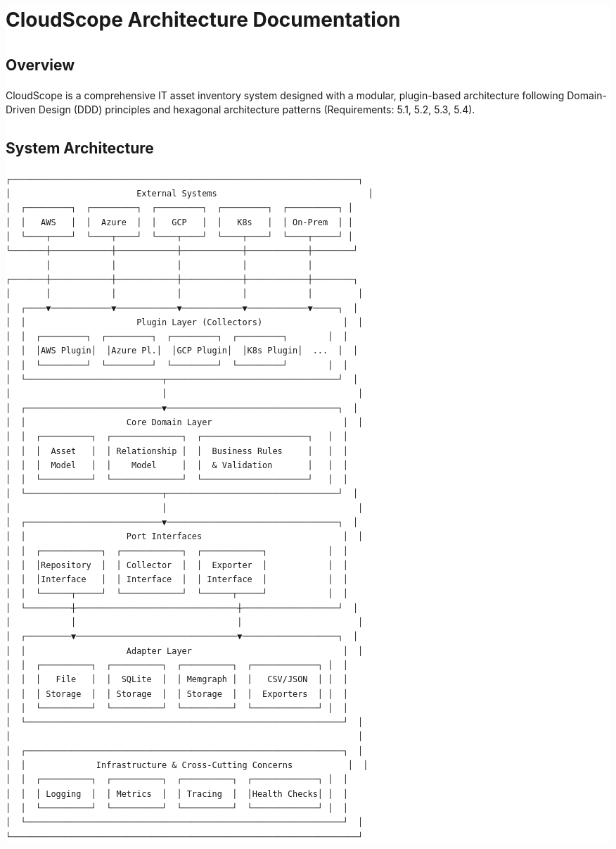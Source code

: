 # CloudScope Architecture Documentation

## Overview

CloudScope is a comprehensive IT asset inventory system designed with a modular, plugin-based architecture following Domain-Driven Design (DDD) principles and hexagonal architecture patterns (Requirements: 5.1, 5.2, 5.3, 5.4).

## System Architecture

```
┌─────────────────────────────────────────────────────────────────────┐
│                         External Systems                              │
│  ┌─────────┐  ┌─────────┐  ┌─────────┐  ┌─────────┐  ┌──────────┐ │
│  │   AWS   │  │  Azure  │  │   GCP   │  │   K8s   │  │ On-Prem  │ │
│  └────┬────┘  └────┬────┘  └────┬────┘  └────┬────┘  └────┬─────┘ │
└───────┼────────────┼────────────┼────────────┼────────────┼────────┘
        │            │            │            │            │
┌───────┼────────────┼────────────┼────────────┼────────────┼────────┐
│       │            │            │            │            │         │
│  ┌────▼────────────▼────────────▼────────────▼────────────▼─────┐  │
│  │                      Plugin Layer (Collectors)                │  │
│  │  ┌─────────┐  ┌─────────┐  ┌─────────┐  ┌─────────┐        │  │
│  │  │AWS Plugin│  │Azure Pl.│  │GCP Plugin│  │K8s Plugin│  ...  │  │
│  │  └─────────┘  └─────────┘  └─────────┘  └─────────┘        │  │
│  └───────────────────────────┬──────────────────────────────────┘  │
│                              │                                      │
│  ┌───────────────────────────▼──────────────────────────────────┐  │
│  │                    Core Domain Layer                          │  │
│  │  ┌──────────┐  ┌──────────────┐  ┌─────────────────────┐   │  │
│  │  │  Asset   │  │ Relationship │  │  Business Rules     │   │  │
│  │  │  Model   │  │    Model     │  │  & Validation       │   │  │
│  │  └──────────┘  └──────────────┘  └─────────────────────┘   │  │
│  └───────────────────────────┬──────────────────────────────────┘  │
│                              │                                      │
│  ┌───────────────────────────▼──────────────────────────────────┐  │
│  │                    Port Interfaces                            │  │
│  │  ┌────────────┐  ┌────────────┐  ┌────────────┐            │  │
│  │  │Repository  │  │ Collector  │  │  Exporter  │            │  │
│  │  │Interface   │  │ Interface  │  │ Interface  │            │  │
│  │  └──────┬─────┘  └────────────┘  └──────┬─────┘            │  │
│  └─────────┼────────────────────────────────┼───────────────────┘  │
│            │                                │                       │
│  ┌─────────▼────────────────────────────────▼───────────────────┐  │
│  │                    Adapter Layer                              │  │
│  │  ┌──────────┐  ┌──────────┐  ┌──────────┐  ┌─────────────┐ │  │
│  │  │   File   │  │  SQLite  │  │ Memgraph │  │   CSV/JSON  │ │  │
│  │  │ Storage  │  │ Storage  │  │ Storage  │  │  Exporters  │ │  │
│  │  └──────────┘  └──────────┘  └──────────┘  └─────────────┘ │  │
│  └───────────────────────────────────────────────────────────────┘  │
│                                                                     │
│  ┌───────────────────────────────────────────────────────────────┐  │
│  │              Infrastructure & Cross-Cutting Concerns           │  │
│  │  ┌──────────┐  ┌──────────┐  ┌──────────┐  ┌─────────────┐ │  │
│  │  │ Logging  │  │ Metrics  │  │ Tracing  │  │Health Checks│ │  │
│  │  └──────────┘  └──────────┘  └──────────┘  └─────────────┘ │  │
│  └───────────────────────────────────────────────────────────────┘  │
└─────────────────────────────────────────────────────────────────────┘
```
